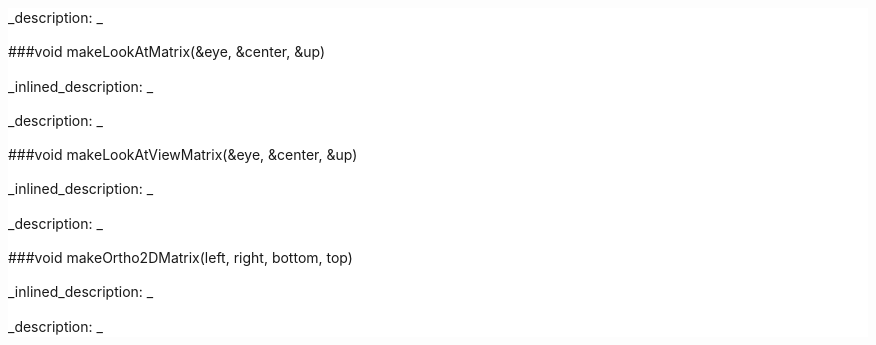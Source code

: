 







_description: _










###void makeLookAtMatrix(&eye, &center, &up)



_inlined_description: _









_description: _










###void makeLookAtViewMatrix(&eye, &center, &up)



_inlined_description: _









_description: _










###void makeOrtho2DMatrix(left, right, bottom, top)



_inlined_description: _









_description: _
